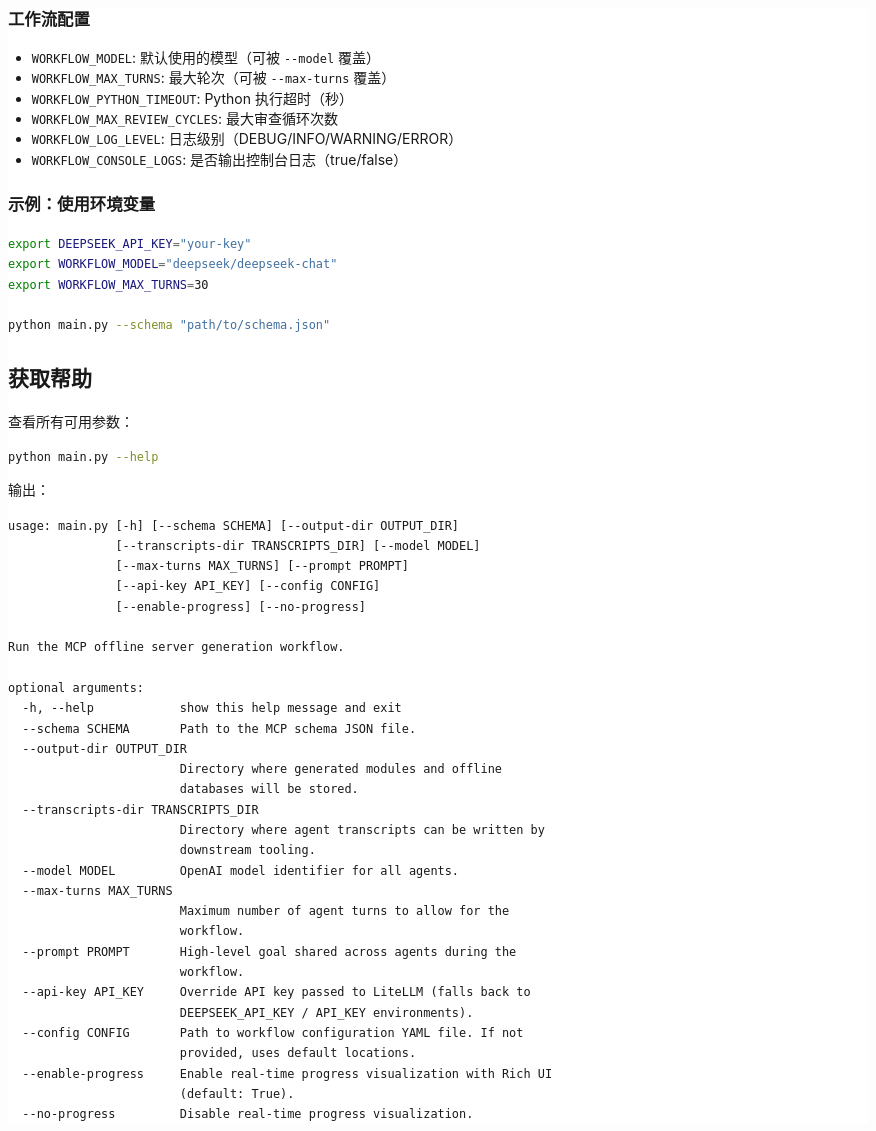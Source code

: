 ### 工作流配置
- `WORKFLOW_MODEL`: 默认使用的模型（可被 `--model` 覆盖）
- `WORKFLOW_MAX_TURNS`: 最大轮次（可被 `--max-turns` 覆盖）
- `WORKFLOW_PYTHON_TIMEOUT`: Python 执行超时（秒）
- `WORKFLOW_MAX_REVIEW_CYCLES`: 最大审查循环次数
- `WORKFLOW_LOG_LEVEL`: 日志级别（DEBUG/INFO/WARNING/ERROR）
- `WORKFLOW_CONSOLE_LOGS`: 是否输出控制台日志（true/false）

### 示例：使用环境变量
```bash
export DEEPSEEK_API_KEY="your-key"
export WORKFLOW_MODEL="deepseek/deepseek-chat"
export WORKFLOW_MAX_TURNS=30

python main.py --schema "path/to/schema.json"
```

## 获取帮助

查看所有可用参数：

```bash
python main.py --help
```

输出：
```
usage: main.py [-h] [--schema SCHEMA] [--output-dir OUTPUT_DIR]
               [--transcripts-dir TRANSCRIPTS_DIR] [--model MODEL]
               [--max-turns MAX_TURNS] [--prompt PROMPT]
               [--api-key API_KEY] [--config CONFIG]
               [--enable-progress] [--no-progress]

Run the MCP offline server generation workflow.

optional arguments:
  -h, --help            show this help message and exit
  --schema SCHEMA       Path to the MCP schema JSON file.
  --output-dir OUTPUT_DIR
                        Directory where generated modules and offline
                        databases will be stored.
  --transcripts-dir TRANSCRIPTS_DIR
                        Directory where agent transcripts can be written by
                        downstream tooling.
  --model MODEL         OpenAI model identifier for all agents.
  --max-turns MAX_TURNS
                        Maximum number of agent turns to allow for the
                        workflow.
  --prompt PROMPT       High-level goal shared across agents during the
                        workflow.
  --api-key API_KEY     Override API key passed to LiteLLM (falls back to
                        DEEPSEEK_API_KEY / API_KEY environments).
  --config CONFIG       Path to workflow configuration YAML file. If not
                        provided, uses default locations.
  --enable-progress     Enable real-time progress visualization with Rich UI
                        (default: True).
  --no-progress         Disable real-time progress visualization.
```
